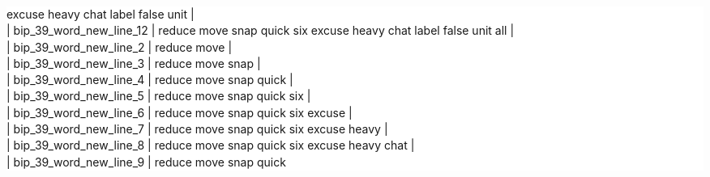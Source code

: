 excuse
heavy
chat
label
false
unit |  
| bip_39_word_new_line_12 | reduce
move
snap
quick
six
excuse
heavy
chat
label
false
unit
all |  
| bip_39_word_new_line_2 | reduce
move |  
| bip_39_word_new_line_3 | reduce
move
snap |  
| bip_39_word_new_line_4 | reduce
move
snap
quick |  
| bip_39_word_new_line_5 | reduce
move
snap
quick
six |  
| bip_39_word_new_line_6 | reduce
move
snap
quick
six
excuse |  
| bip_39_word_new_line_7 | reduce
move
snap
quick
six
excuse
heavy |  
| bip_39_word_new_line_8 | reduce
move
snap
quick
six
excuse
heavy
chat |  
| bip_39_word_new_line_9 | reduce
move
snap
quick